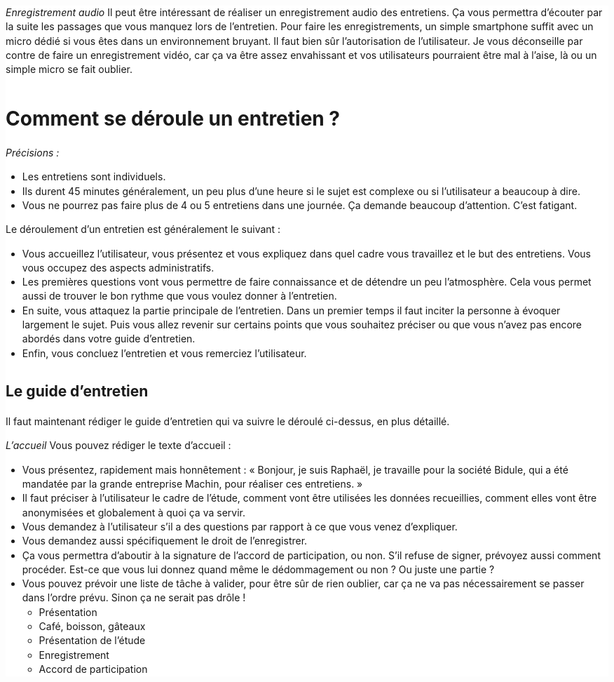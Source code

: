 *Enregistrement audio*
Il peut être intéressant de réaliser un enregistrement audio des entretiens. Ça vous permettra d’écouter par la suite les passages que vous manquez lors de l’entretien. Pour faire les enregistrements, un simple smartphone suffit avec un micro dédié si vous êtes dans un environnement bruyant. Il faut bien sûr l’autorisation de l’utilisateur. Je vous déconseille par contre de faire un enregistrement vidéo, car ça va être assez envahissant et vos utilisateurs pourraient être mal à l’aise, là ou un simple micro se fait oublier.

# Comment se déroule un entretien ?

*Précisions :*
- Les entretiens sont individuels.
- Ils durent 45 minutes généralement, un peu plus d’une heure si le sujet est complexe ou si l’utilisateur a beaucoup à dire.
- Vous ne pourrez pas faire plus de 4 ou 5 entretiens dans une journée. Ça demande beaucoup d’attention. C’est fatigant.

Le déroulement d’un entretien est généralement le suivant :
- Vous accueillez l’utilisateur, vous présentez et vous expliquez dans quel cadre vous travaillez et le but des entretiens. Vous vous occupez des aspects administratifs.
- Les premières questions vont vous permettre de faire connaissance et de détendre un peu l’atmosphère. Cela vous permet aussi de trouver le bon rythme que vous voulez donner à l’entretien.
- En suite, vous attaquez la partie principale de l’entretien. Dans un premier temps il faut inciter la personne à évoquer largement le sujet. Puis vous allez revenir sur certains points que vous souhaitez préciser ou que vous n’avez pas encore abordés dans votre guide d’entretien.
- Enfin, vous concluez l’entretien et vous remerciez l’utilisateur.

## Le guide d’entretien

Il faut maintenant rédiger le guide d’entretien qui va suivre le déroulé ci-dessus, en plus détaillé.

*L’accueil*
Vous pouvez rédiger le texte d’accueil :
- Vous présentez, rapidement mais honnêtement : « Bonjour, je suis Raphaël, je travaille pour la société Bidule, qui a été mandatée par la grande entreprise Machin, pour réaliser ces entretiens. »
- Il faut préciser à l’utilisateur le cadre de l’étude, comment vont être utilisées les données recueillies, comment elles vont être anonymisées et globalement à quoi ça va servir.
- Vous demandez à l’utilisateur s’il a des questions par rapport à ce que vous venez d’expliquer.
- Vous demandez aussi spécifiquement le droit de l’enregistrer.
- Ça vous permettra d’aboutir à la signature de l’accord de participation, ou non. S’il refuse de signer, prévoyez aussi comment procéder. Est-ce que vous lui donnez quand même le dédommagement ou non ? Ou juste une partie ?
- Vous pouvez prévoir une liste de tâche à valider, pour être sûr de rien oublier, car ça ne va pas nécessairement se passer dans l’ordre prévu. Sinon ça ne serait pas drôle !
	- Présentation
	- Café, boisson, gâteaux
	- Présentation de l’étude
	- Enregistrement
	- Accord de participation
